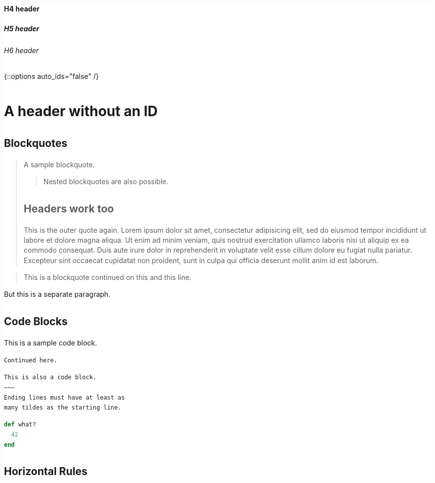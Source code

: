 #### H4 header

##### H5 header

###### H6 header

{::options auto_ids="false" /}
# A header without an ID

## Blockquotes

> A sample blockquote.
>
> >Nested blockquotes are
> >also possible.
>
> ## Headers work too
> This is the outer quote again.
> Lorem ipsum dolor sit amet, consectetur adipisicing elit, sed do eiusmod
tempor incididunt ut labore et dolore magna aliqua. Ut enim ad minim veniam,
quis nostrud exercitation ullamco laboris nisi ut aliquip ex ea commodo
consequat. Duis aute irure dolor in reprehenderit in voluptate velit esse
cillum dolore eu fugiat nulla pariatur. Excepteur sint occaecat cupidatat non
proident, sunt in culpa qui officia deserunt mollit anim id est laborum.


> This is a blockquote
continued on this
and this line.

But this is a separate paragraph.

## Code Blocks

This is a sample code block.

    Continued here.

~~~~~~
This is also a code block.
~~~
Ending lines must have at least as
many tildes as the starting line.
~~~~~~~~~~~~

~~~ ruby
def what?
  42
end
~~~

## Horizontal Rules

